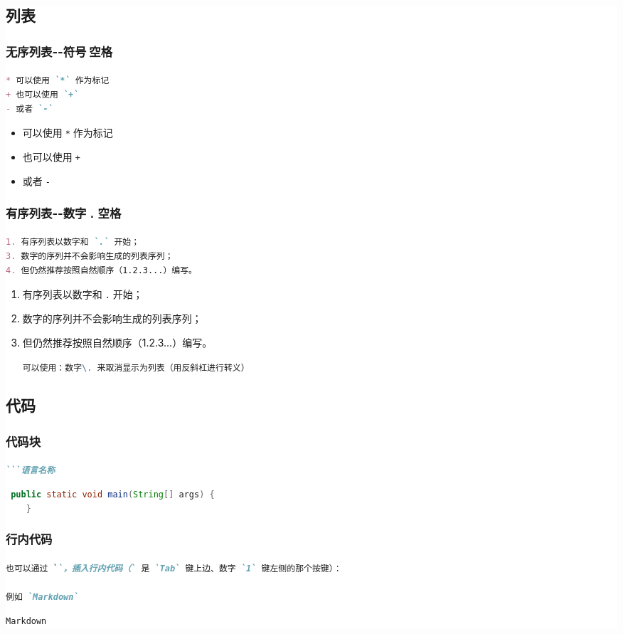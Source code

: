 ## 列表

### 无序列表--符号 空格

```markdown
* 可以使用 `*` 作为标记
+ 也可以使用 `+`
- 或者 `-`
```



* 可以使用 `*` 作为标记

+ 也可以使用 `+`

- 或者 `-`

### 有序列表--数字 `.` 空格

```markdown
1. 有序列表以数字和 `.` 开始；
3. 数字的序列并不会影响生成的列表序列；
4. 但仍然推荐按照自然顺序（1.2.3...）编写。
```

1. 有序列表以数字和 `.` 开始；

2. 数字的序列并不会影响生成的列表序列；

3. 但仍然推荐按照自然顺序（1.2.3...）编写。

   ```markdown
   可以使用：数字\. 来取消显示为列表（用反斜杠进行转义）
   ```

## 代码

### 代码块

```markdown
```语言名称
```

```java
 public static void main(String[] args) {
    }
```

### 行内代码

```markdown
也可以通过 ``，插入行内代码（` 是 `Tab` 键上边、数字 `1` 键左侧的那个按键）：

例如 `Markdown`
```

`Markdown`
